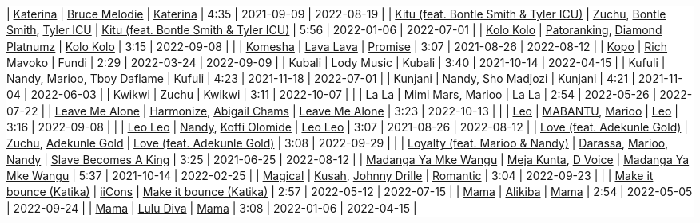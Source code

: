 | [Katerina](https://open.spotify.com/track/0TPkhwb04r1IwigUlmnN8K) | [Bruce Melodie](https://open.spotify.com/artist/2esEiOAGqbIDlRwwUK2wnP) | [Katerina](https://open.spotify.com/album/205OcJThFPWLVFc19sGU3U) | 4:35 | 2021-09-09 | 2022-08-19 |
| [Kitu \(feat\. Bontle Smith & Tyler ICU\)](https://open.spotify.com/track/0GyrZ0OTQ7XEEhNtxumVzq) | [Zuchu](https://open.spotify.com/artist/6LzSS8yBk2YQpAvQxzOu0M), [Bontle Smith](https://open.spotify.com/artist/6xcF2N2Z4NFVEkLCZluCLC), [Tyler ICU](https://open.spotify.com/artist/2oIQCM7hRZI9tS5b9S8rj4) | [Kitu \(feat\. Bontle Smith & Tyler ICU\)](https://open.spotify.com/album/3rlcakt6Svb3HU2oXWKNkA) | 5:56 | 2022-01-06 | 2022-07-01 |
| [Kolo Kolo](https://open.spotify.com/track/2RnkJgwCzgvQU3MUysO1fG) | [Patoranking](https://open.spotify.com/artist/2hKQc001G7ggs3ZyxMdkGq), [Diamond Platnumz](https://open.spotify.com/artist/3cAisWS37sGCCtRgWfvrod) | [Kolo Kolo](https://open.spotify.com/album/6o46JSSqZAcJSma0j37t4u) | 3:15 | 2022-09-08 |  |
| [Komesha](https://open.spotify.com/track/2dkVYJdwNJJ3XHxLwbcfaG) | [Lava Lava](https://open.spotify.com/artist/2cL2c9xC1XYPHP9HkToTkd) | [Promise](https://open.spotify.com/album/4CT3hQlman2OTpgiJMokQf) | 3:07 | 2021-08-26 | 2022-08-12 |
| [Kopo](https://open.spotify.com/track/6VMjurq5gUfi3Piz9W52mR) | [Rich Mavoko](https://open.spotify.com/artist/0KajUilOQQilNNtReM67Kp) | [Fundi](https://open.spotify.com/album/65MtM8HhzXZIa7Q9RCIDOU) | 2:29 | 2022-03-24 | 2022-09-09 |
| [Kubali](https://open.spotify.com/track/3cShNf1oV3QdFvpiIoA4Cu) | [Lody Music](https://open.spotify.com/artist/4JXre9ot9NxnB4MKckSkBx) | [Kubali](https://open.spotify.com/album/5VNOijb3l4EVZZEWKpJD2X) | 3:40 | 2021-10-14 | 2022-04-15 |
| [Kufuli](https://open.spotify.com/track/4TKXEFQdDJop18ViF8uXvM) | [Nandy](https://open.spotify.com/artist/2YfO4GV7JrFSXyfEoa5id3), [Marioo](https://open.spotify.com/artist/4ZTqTkO2kj1doQrbqQ5KEe), [Tboy Daflame](https://open.spotify.com/artist/63QeEAU156JSxXF5uce9ZT) | [Kufuli](https://open.spotify.com/album/0Va6eNgw90XvaIOcZP4JEr) | 4:23 | 2021-11-18 | 2022-07-01 |
| [Kunjani](https://open.spotify.com/track/1eAoxRoicPL7yEBe2yUXg9) | [Nandy](https://open.spotify.com/artist/2YfO4GV7JrFSXyfEoa5id3), [Sho Madjozi](https://open.spotify.com/artist/08V2vgJBY6VLoUPWlznRKo) | [Kunjani](https://open.spotify.com/album/5A75lUyWtHmQy8u1qym21S) | 4:21 | 2021-11-04 | 2022-06-03 |
| [Kwikwi](https://open.spotify.com/track/6RdkggWArMBHrxBmKTvsaj) | [Zuchu](https://open.spotify.com/artist/6LzSS8yBk2YQpAvQxzOu0M) | [Kwikwi](https://open.spotify.com/album/4Ylrz9HbGlQnEKHCe511nJ) | 3:11 | 2022-10-07 |  |
| [La La](https://open.spotify.com/track/7506rdh9Ay8HeCI7ow04EZ) | [Mimi Mars](https://open.spotify.com/artist/0EvB9GVXaLmhGROh8ZIAKi), [Marioo](https://open.spotify.com/artist/4ZTqTkO2kj1doQrbqQ5KEe) | [La La](https://open.spotify.com/album/3NgCYoF4td4Fj0pfpYweBg) | 2:54 | 2022-05-26 | 2022-07-22 |
| [Leave Me Alone](https://open.spotify.com/track/5vtz8vv7tfDPGlJGx1rEz7) | [Harmonize](https://open.spotify.com/artist/1eCaedusgydlcn69blHOvL), [Abigail Chams](https://open.spotify.com/artist/3jFSzxz2HWuQ7fDishuCE8) | [Leave Me Alone](https://open.spotify.com/album/2XJgEcuJZxdCAO5QiCFLXa) | 3:23 | 2022-10-13 |  |
| [Leo](https://open.spotify.com/track/03kUovuwKyc4vneZJke4EO) | [MABANTU](https://open.spotify.com/artist/41d5wDbsNkjpFaRI7jUHl8), [Marioo](https://open.spotify.com/artist/4ZTqTkO2kj1doQrbqQ5KEe) | [Leo](https://open.spotify.com/album/2tIr3KswVQIL39OQgOaqqo) | 3:16 | 2022-09-08 |  |
| [Leo Leo](https://open.spotify.com/track/2wetsVvxCvDu5NDXo7v7Wb) | [Nandy](https://open.spotify.com/artist/2YfO4GV7JrFSXyfEoa5id3), [Koffi Olomide](https://open.spotify.com/artist/7e14Bh8oZXNRmZxjhhTARb) | [Leo Leo](https://open.spotify.com/album/5TmDMmHEW9pNDthQL6a13V) | 3:07 | 2021-08-26 | 2022-08-12 |
| [Love \(feat\. Adekunle Gold\)](https://open.spotify.com/track/6bNPaXLR7BRZbg28hNgiBi) | [Zuchu](https://open.spotify.com/artist/6LzSS8yBk2YQpAvQxzOu0M), [Adekunle Gold](https://open.spotify.com/artist/2IK173RXLiCSQ8fhDlAb3s) | [Love \(feat\. Adekunle Gold\)](https://open.spotify.com/album/44zzNErcfsYL8RYQaQ8uEw) | 3:08 | 2022-09-29 |  |
| [Loyalty \(feat\. Marioo & Nandy\)](https://open.spotify.com/track/0fAXdxnOMYH45IkwEF22eC) | [Darassa](https://open.spotify.com/artist/34iDTihXiyRsnPa8dCF05a), [Marioo](https://open.spotify.com/artist/4ZTqTkO2kj1doQrbqQ5KEe), [Nandy](https://open.spotify.com/artist/5rc8E6DVPnRrYDIqYv4HhH) | [Slave Becomes A King](https://open.spotify.com/album/3ub6cQMUMtwMbX9zZMJ1jO) | 3:25 | 2021-06-25 | 2022-08-12 |
| [Madanga Ya Mke Wangu](https://open.spotify.com/track/1abvlwDvZmuhopVyIBsNSt) | [Meja Kunta](https://open.spotify.com/artist/3yvoOWoxvT5Pq5OHc2Mjku), [D Voice](https://open.spotify.com/artist/1IHsv9k444AnzTuju82Asm) | [Madanga Ya Mke Wangu](https://open.spotify.com/album/49mM3VMjzLhG2sa4JLwLVD) | 5:37 | 2021-10-14 | 2022-02-25 |
| [Magical](https://open.spotify.com/track/48vs5A0PgEI38s6r92lwsC) | [Kusah](https://open.spotify.com/artist/260q55nLIeMDgpXiUJYTRK), [Johnny Drille](https://open.spotify.com/artist/4f8vvLN5Rt3WszqOqVR9e9) | [Romantic](https://open.spotify.com/album/2zeZk35J1bMoXDhpsxrSxq) | 3:04 | 2022-09-23 |  |
| [Make it bounce \(Katika\)](https://open.spotify.com/track/6t6MpkK03yHwcK6S4L1pMR) | [iiCons](https://open.spotify.com/artist/4NcqeUfjUFtjSdpjd14gbQ) | [Make it bounce \(Katika\)](https://open.spotify.com/album/3VFFXWgQS7LHWvIkxBKGo5) | 2:57 | 2022-05-12 | 2022-07-15 |
| [Mama](https://open.spotify.com/track/4dHZ8yHndXrUt6Kh2OQx41) | [Alikiba](https://open.spotify.com/artist/2nGoKcLdXktxEXvMdTDsIT) | [Mama](https://open.spotify.com/album/54kmZYE3OieaMSlLkMh1qj) | 2:54 | 2022-05-05 | 2022-09-24 |
| [Mama](https://open.spotify.com/track/0pUlYfkpF0uUP3vu7tSe3B) | [Lulu Diva](https://open.spotify.com/artist/351HQU1PawDtAmXb2DBHhr) | [Mama](https://open.spotify.com/album/2cLFk3vyXGbEsg20dDXcZF) | 3:08 | 2022-01-06 | 2022-04-15 |